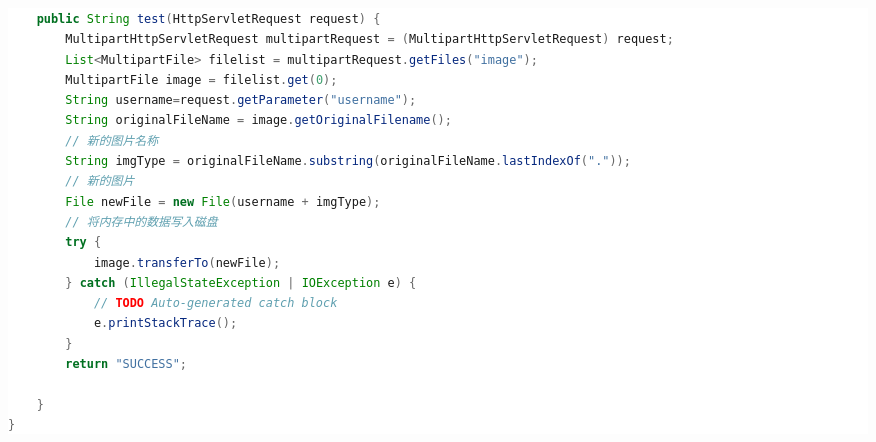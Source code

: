 ```java
	public String test(HttpServletRequest request) {
		MultipartHttpServletRequest multipartRequest = (MultipartHttpServletRequest) request;
		List<MultipartFile> filelist = multipartRequest.getFiles("image");
		MultipartFile image = filelist.get(0);
		String username=request.getParameter("username");
		String originalFileName = image.getOriginalFilename();
		// 新的图片名称
		String imgType = originalFileName.substring(originalFileName.lastIndexOf("."));
		// 新的图片
		File newFile = new File(username + imgType);
		// 将内存中的数据写入磁盘
		try {
			image.transferTo(newFile);
		} catch (IllegalStateException | IOException e) {
			// TODO Auto-generated catch block
			e.printStackTrace();
		}
		return "SUCCESS";

	}
}
```

